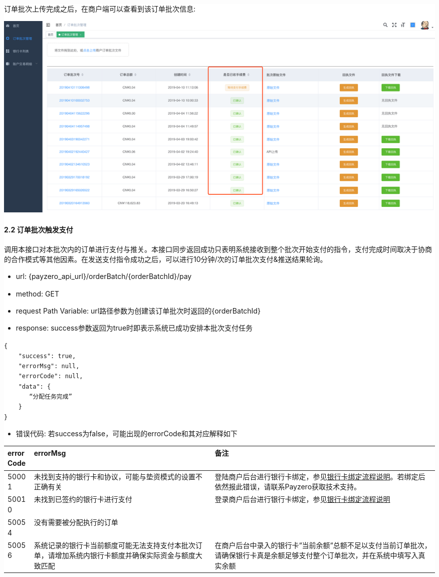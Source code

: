 
订单批次上传完成之后，在商户端可以查看到该订单批次信息:

![](doc/ob_screenshot.png)

#### 2.2 订单批次触发支付 ####
调用本接口对本批次内的订单进行支付与推关。本接口同步返回成功只表明系统接收到整个批次开始支付的指令，支付完成时间取决于协商的合作模式等其他因素。在发送支付指令成功之后，可以进行10分钟/次的订单批次支付&推送结果轮询。

* url: {payzero\_api\_url}/orderBatch/{orderBatchId}/pay
* method: GET
* request Path Variable: url路径参数为创建该订单批次时返回的{orderBatchId}

* response: success参数返回为true时即表示系统已成功安排本批次支付任务

~~~
{
    "success": true,
    "errorMsg": null,
    "errorCode": null,
    "data": {
       “分配任务完成”
    }
}
~~~

* 错误代码: 若success为false，可能出现的errorCode和其对应解释如下

|errorCode|errorMsg| 备注|
|:--|:--|:--|
|50001| 未找到支持的银行卡和协议，可能与垫资模式的设置不正确有关 | 登陆商户后台进行银行卡绑定，参见[银行卡绑定流程说明](#B1-银行卡绑定流程说明)。若绑定后依然报此错误，请联系Payzero获取技术支持。
|50010| 未找到已签约的银行卡进行支付 | 登录商户后台进行银行卡绑定，参见[银行卡绑定流程说明](#B1-银行卡绑定流程说明) |
|50054| 没有需要被分配执行的订单 | 
|50056| 系统记录的银行卡当前额度可能无法支持支付本批次订单，请增加系统内银行卡额度并确保实际资金与额度大致匹配 | 在商户后台中录入的银行卡“当前余额“总额不足以支付当前订单批次，请确保银行卡真是余额足够支付整个订单批次，并在系统中填写入真实余额 |
